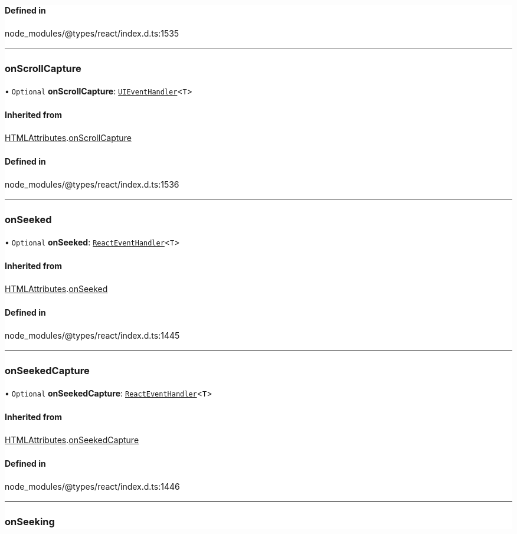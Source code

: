 #### Defined in

node_modules/@types/react/index.d.ts:1535

___

### onScrollCapture

• `Optional` **onScrollCapture**: [`UIEventHandler`](../modules/components_Container._internal_.md#uieventhandler)<`T`\>

#### Inherited from

[HTMLAttributes](components_Container._internal_.HTMLAttributes.md).[onScrollCapture](components_Container._internal_.HTMLAttributes.md#onscrollcapture)

#### Defined in

node_modules/@types/react/index.d.ts:1536

___

### onSeeked

• `Optional` **onSeeked**: [`ReactEventHandler`](../modules/components_Container._internal_.md#reacteventhandler)<`T`\>

#### Inherited from

[HTMLAttributes](components_Container._internal_.HTMLAttributes.md).[onSeeked](components_Container._internal_.HTMLAttributes.md#onseeked)

#### Defined in

node_modules/@types/react/index.d.ts:1445

___

### onSeekedCapture

• `Optional` **onSeekedCapture**: [`ReactEventHandler`](../modules/components_Container._internal_.md#reacteventhandler)<`T`\>

#### Inherited from

[HTMLAttributes](components_Container._internal_.HTMLAttributes.md).[onSeekedCapture](components_Container._internal_.HTMLAttributes.md#onseekedcapture)

#### Defined in

node_modules/@types/react/index.d.ts:1446

___

### onSeeking
